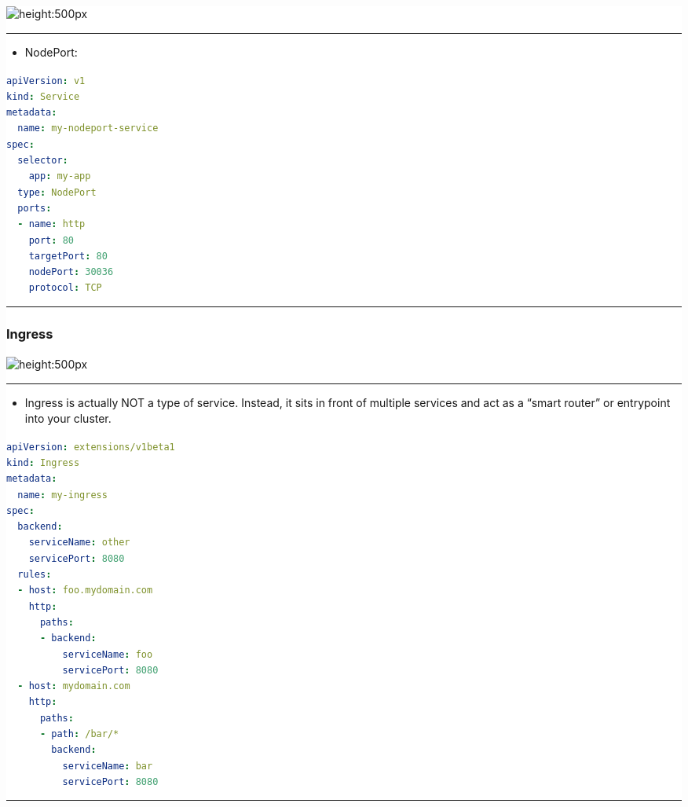 ![height:500px](https://matthewpalmer.net/kubernetes-app-developer/articles/nodeport.png)

---

- NodePort:
```yaml
apiVersion: v1
kind: Service
metadata:  
  name: my-nodeport-service
spec:
  selector:    
    app: my-app
  type: NodePort
  ports:  
  - name: http
    port: 80
    targetPort: 80
    nodePort: 30036
    protocol: TCP
```

---

### Ingress

![height:500px](https://miro.medium.com/max/3970/1*KIVa4hUVZxg-8Ncabo8pdg.png)

---

- Ingress is actually NOT a type of service. Instead, it sits in front of multiple services and act as a “smart router” or entrypoint into your cluster.

```yaml
apiVersion: extensions/v1beta1
kind: Ingress
metadata:
  name: my-ingress
spec:
  backend:
    serviceName: other
    servicePort: 8080
  rules:
  - host: foo.mydomain.com
    http:
      paths:
      - backend:
          serviceName: foo
          servicePort: 8080
  - host: mydomain.com
    http:
      paths:
      - path: /bar/*
        backend:
          serviceName: bar
          servicePort: 8080
```

---